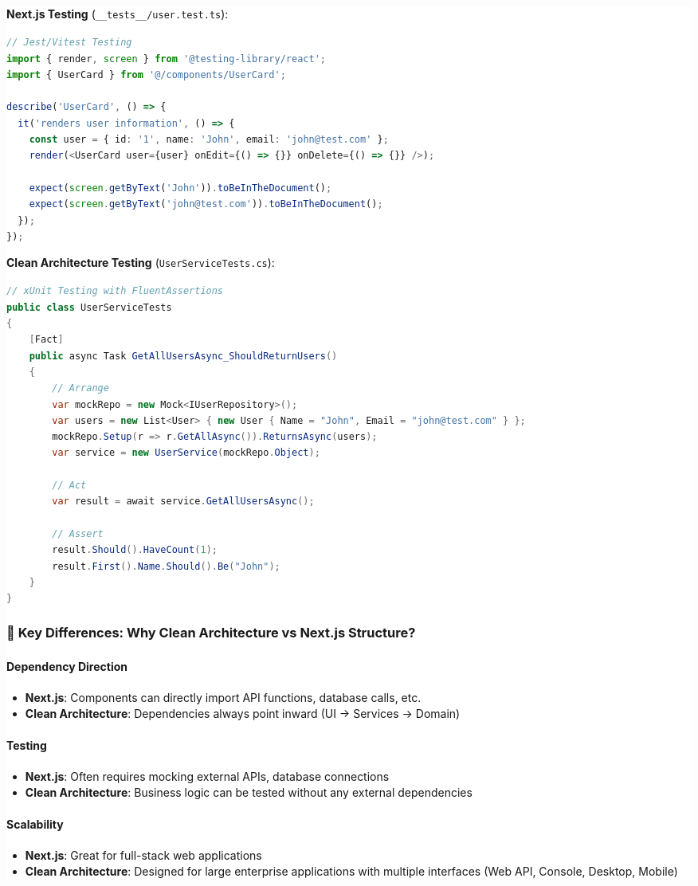 **Next.js Testing** (`__tests__/user.test.ts`):
```typescript
// Jest/Vitest Testing
import { render, screen } from '@testing-library/react';
import { UserCard } from '@/components/UserCard';

describe('UserCard', () => {
  it('renders user information', () => {
    const user = { id: '1', name: 'John', email: 'john@test.com' };
    render(<UserCard user={user} onEdit={() => {}} onDelete={() => {}} />);
    
    expect(screen.getByText('John')).toBeInTheDocument();
    expect(screen.getByText('john@test.com')).toBeInTheDocument();
  });
});
```

**Clean Architecture Testing** (`UserServiceTests.cs`):
```csharp
// xUnit Testing with FluentAssertions
public class UserServiceTests
{
    [Fact]
    public async Task GetAllUsersAsync_ShouldReturnUsers()
    {
        // Arrange
        var mockRepo = new Mock<IUserRepository>();
        var users = new List<User> { new User { Name = "John", Email = "john@test.com" } };
        mockRepo.Setup(r => r.GetAllAsync()).ReturnsAsync(users);
        var service = new UserService(mockRepo.Object);

        // Act
        var result = await service.GetAllUsersAsync();

        // Assert
        result.Should().HaveCount(1);
        result.First().Name.Should().Be("John");
    }
}
```

### 🤔 **Key Differences: Why Clean Architecture vs Next.js Structure?**

#### **Dependency Direction**
- **Next.js**: Components can directly import API functions, database calls, etc.
- **Clean Architecture**: Dependencies always point inward (UI → Services → Domain)

#### **Testing**
- **Next.js**: Often requires mocking external APIs, database connections
- **Clean Architecture**: Business logic can be tested without any external dependencies

#### **Scalability**
- **Next.js**: Great for full-stack web applications
- **Clean Architecture**: Designed for large enterprise applications with multiple interfaces (Web API, Console, Desktop, Mobile)
